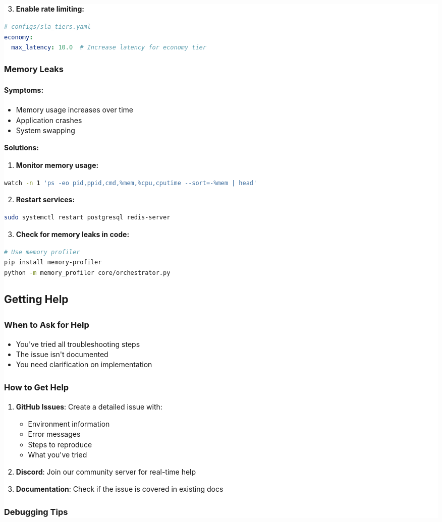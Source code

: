 3. **Enable rate limiting:**
```yaml
# configs/sla_tiers.yaml
economy:
  max_latency: 10.0  # Increase latency for economy tier
```

### Memory Leaks

#### Symptoms:
- Memory usage increases over time
- Application crashes
- System swapping

**Solutions:**

1. **Monitor memory usage:**
```bash
watch -n 1 'ps -eo pid,ppid,cmd,%mem,%cpu,cputime --sort=-%mem | head'
```

2. **Restart services:**
```bash
sudo systemctl restart postgresql redis-server
```

3. **Check for memory leaks in code:**
```bash
# Use memory profiler
pip install memory-profiler
python -m memory_profiler core/orchestrator.py
```

## Getting Help

### When to Ask for Help

- You've tried all troubleshooting steps
- The issue isn't documented
- You need clarification on implementation

### How to Get Help

1. **GitHub Issues**: Create a detailed issue with:
   - Environment information
   - Error messages
   - Steps to reproduce
   - What you've tried

2. **Discord**: Join our community server for real-time help

3. **Documentation**: Check if the issue is covered in existing docs

### Debugging Tips
